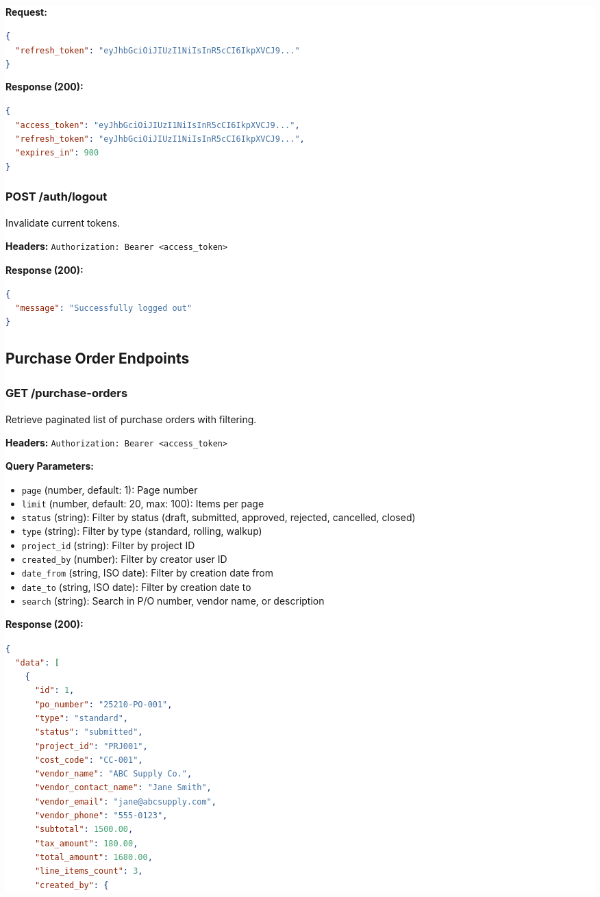 **Request:**
```json
{
  "refresh_token": "eyJhbGciOiJIUzI1NiIsInR5cCI6IkpXVCJ9..."
}
```

**Response (200):**
```json
{
  "access_token": "eyJhbGciOiJIUzI1NiIsInR5cCI6IkpXVCJ9...",
  "refresh_token": "eyJhbGciOiJIUzI1NiIsInR5cCI6IkpXVCJ9...",
  "expires_in": 900
}
```

### POST /auth/logout
Invalidate current tokens.

**Headers:** `Authorization: Bearer <access_token>`

**Response (200):**
```json
{
  "message": "Successfully logged out"
}
```

## Purchase Order Endpoints

### GET /purchase-orders
Retrieve paginated list of purchase orders with filtering.

**Headers:** `Authorization: Bearer <access_token>`

**Query Parameters:**
- `page` (number, default: 1): Page number
- `limit` (number, default: 20, max: 100): Items per page
- `status` (string): Filter by status (draft, submitted, approved, rejected, cancelled, closed)
- `type` (string): Filter by type (standard, rolling, walkup)
- `project_id` (string): Filter by project ID
- `created_by` (number): Filter by creator user ID
- `date_from` (string, ISO date): Filter by creation date from
- `date_to` (string, ISO date): Filter by creation date to
- `search` (string): Search in P/O number, vendor name, or description

**Response (200):**
```json
{
  "data": [
    {
      "id": 1,
      "po_number": "25210-PO-001",
      "type": "standard",
      "status": "submitted",
      "project_id": "PRJ001",
      "cost_code": "CC-001",
      "vendor_name": "ABC Supply Co.",
      "vendor_contact_name": "Jane Smith",
      "vendor_email": "jane@abcsupply.com",
      "vendor_phone": "555-0123",
      "subtotal": 1500.00,
      "tax_amount": 180.00,
      "total_amount": 1680.00,
      "line_items_count": 3,
      "created_by": {
```